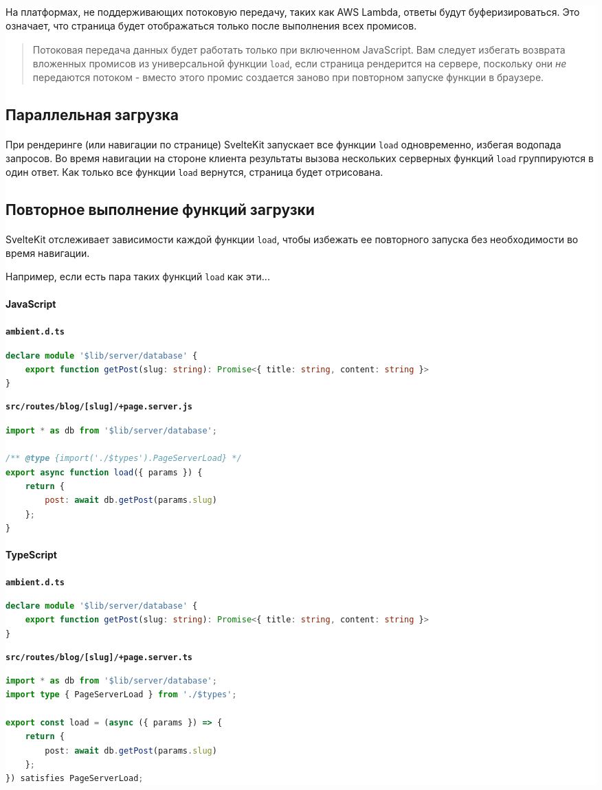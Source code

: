 
На платформах, не поддерживающих потоковую передачу, таких как AWS Lambda, ответы будут буферизироваться. Это означает, что страница будет отображаться только после выполнения всех промисов.

> Потоковая передача данных будет работать только при включенном JavaScript. Вам следует избегать возврата вложенных промисов из универсальной функции `load`, если страница рендерится на сервере, поскольку они _не_ передаются потоком - вместо этого промис создается заново при повторном запуске функции в браузере.

## Параллельная загрузка

При рендеринге (или навигации по странице) SvelteKit запускает все функции `load` одновременно, избегая водопада запросов. Во время навигации на стороне клиента результаты вызова нескольких серверных функций `load` группируются в один ответ. Как только все функции `load` вернутся, страница будет отрисована.

## Повторное выполнение функций загрузки

SvelteKit отслеживает зависимости каждой функции `load`, чтобы избежать ее повторного запуска без необходимости во время навигации.

Например, если есть пара таких функций `load` как эти...


#### **JavaScript**
**```ambient.d.ts```**
```ts
declare module '$lib/server/database' {
	export function getPost(slug: string): Promise<{ title: string, content: string }>
}
```
**```src/routes/blog/[slug]/+page.server.js```**
```js
import * as db from '$lib/server/database';

/** @type {import('./$types').PageServerLoad} */
export async function load({ params }) {
	return {
		post: await db.getPost(params.slug)
	};
}
```
#### **TypeScript**
**```ambient.d.ts```**
```ts
declare module '$lib/server/database' {
	export function getPost(slug: string): Promise<{ title: string, content: string }>
}
```
**```src/routes/blog/[slug]/+page.server.ts```**
```ts
import * as db from '$lib/server/database';
import type { PageServerLoad } from './$types';
 
export const load = (async ({ params }) => {
	return {
		post: await db.getPost(params.slug)
	};
}) satisfies PageServerLoad;
```
